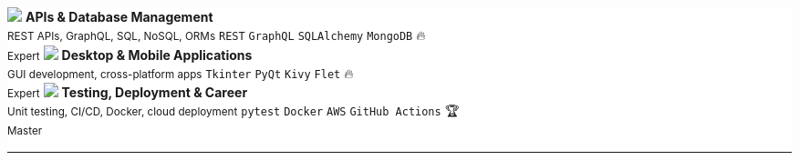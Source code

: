 <tr>
<td align="center">
<img src="https://img.shields.io/badge/13--16-APIs%20%26%20DB-95E1D3?style=for-the-badge"/>
</td>
<td>
<b>APIs & Database Management</b><br>
<small>REST APIs, GraphQL, SQL, NoSQL, ORMs</small>
</td>
<td>
<code>REST</code> <code>GraphQL</code> <code>SQLAlchemy</code> <code>MongoDB</code>
</td>
<td align="center">
🔥<br><small>Expert</small>
</td>
</tr>

<tr>
<td align="center">
<img src="https://img.shields.io/badge/17--18-Desktop-3776AB?style=for-the-badge"/>
</td>
<td>
<b>Desktop & Mobile Applications</b><br>
<small>GUI development, cross-platform apps</small>
</td>
<td>
<code>Tkinter</code> <code>PyQt</code> <code>Kivy</code> <code>Flet</code>
</td>
<td align="center">
🔥<br><small>Expert</small>
</td>
</tr>

<tr>
<td align="center">
<img src="https://img.shields.io/badge/19--20-Production-4ECDC4?style=for-the-badge"/>
</td>
<td>
<b>Testing, Deployment & Career</b><br>
<small>Unit testing, CI/CD, Docker, cloud deployment</small>
</td>
<td>
<code>pytest</code> <code>Docker</code> <code>AWS</code> <code>GitHub Actions</code>
</td>
<td align="center">
🏆<br><small>Master</small>
</td>
</tr>

</table>

---
